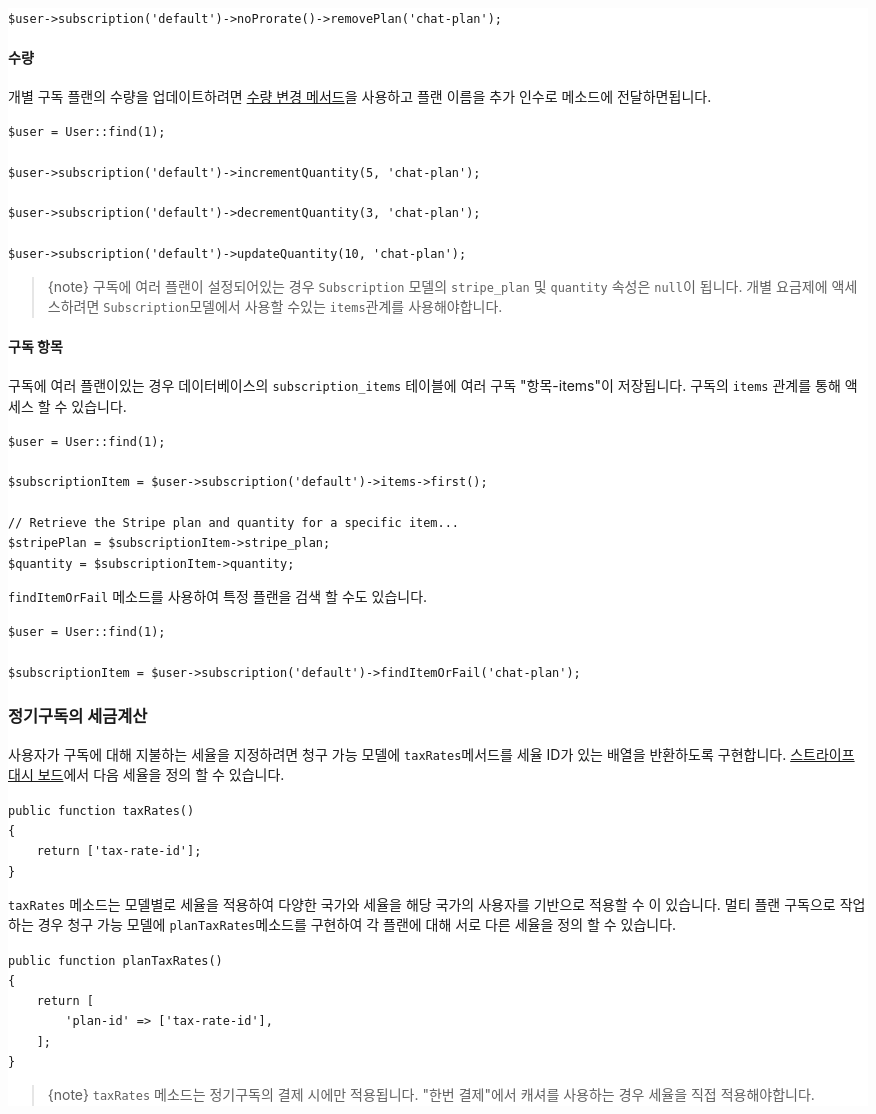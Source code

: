     $user->subscription('default')->noProrate()->removePlan('chat-plan');

#### 수량

개별 구독 플랜의 수량을 업데이트하려면 [수량 변경 메서드](#subscription-quantity)을 사용하고 플랜 이름을 추가 인수로 메소드에 전달하면됩니다.

    $user = User::find(1);

    $user->subscription('default')->incrementQuantity(5, 'chat-plan');

    $user->subscription('default')->decrementQuantity(3, 'chat-plan');

    $user->subscription('default')->updateQuantity(10, 'chat-plan');

> {note} 구독에 여러 플랜이 설정되어있는 경우 `Subscription` 모델의 `stripe_plan` 및 `quantity` 속성은 `null`이 됩니다. 개별 요금제에 액세스하려면 `Subscription`모델에서 사용할 수있는 `items`관계를 사용해야합니다.

#### 구독 항목

구독에 여러 플랜이있는 경우 데이터베이스의 `subscription_items` 테이블에 여러 구독 "항목-items"이 저장됩니다. 구독의 `items` 관계를 통해 액세스 할 수 있습니다.

    $user = User::find(1);

    $subscriptionItem = $user->subscription('default')->items->first();

    // Retrieve the Stripe plan and quantity for a specific item...
    $stripePlan = $subscriptionItem->stripe_plan;
    $quantity = $subscriptionItem->quantity;

`findItemOrFail` 메소드를 사용하여 특정 플랜을 검색 할 수도 있습니다.

    $user = User::find(1);

    $subscriptionItem = $user->subscription('default')->findItemOrFail('chat-plan');

<a name="subscription-taxes"></a>
### 정기구독의 세금계산

사용자가 구독에 대해 지불하는 세율을 지정하려면 청구 가능 모델에 `taxRates`메서드를 세율 ID가 있는 배열을 반환하도록 구현합니다. [스트라이프 대시 보드](http://dashboard.stripe.com/test/tax-rates)에서 다음 세율을 정의 할 수 있습니다.

    public function taxRates()
    {
        return ['tax-rate-id'];
    }

`taxRates` 메소드는 모델별로 세율을 적용하여 다양한 국가와 세율을 해당 국가의 사용자를 기반으로 적용할 수 이 있습니다. 멀티 플랜 구독으로 작업하는 경우 청구 가능 모델에 `planTaxRates`메소드를 구현하여 각 플랜에 대해 서로 다른 세율을 정의 할 수 있습니다.

    public function planTaxRates()
    {
        return [
            'plan-id' => ['tax-rate-id'],
        ];
    }

> {note} `taxRates` 메소드는 정기구독의 결제 시에만 적용됩니다. "한번 결제"에서 캐셔를 사용하는 경우 세율을 직접 적용해야합니다.
